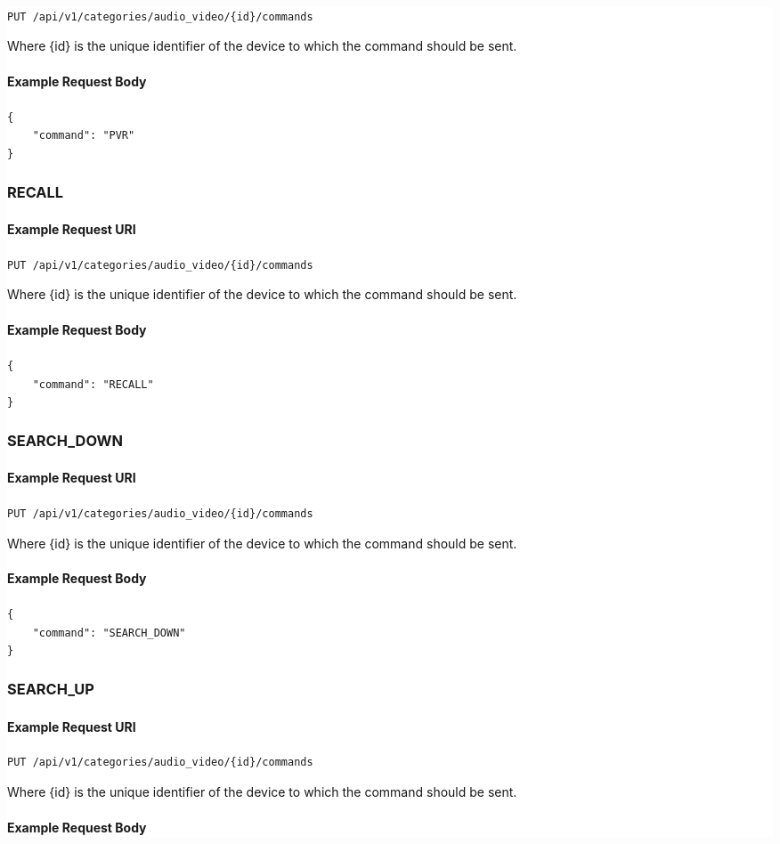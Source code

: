         
    PUT /api/v1/categories/audio_video/{id}/commands


Where {id} is the unique identifier of the device to which the command should be sent.

#### Example Request Body

       
    {
        "command": "PVR"
    }
    
### RECALL


#### Example Request URI

        
    PUT /api/v1/categories/audio_video/{id}/commands


Where {id} is the unique identifier of the device to which the command should be sent.

#### Example Request Body

       
    {
        "command": "RECALL"
    }
    
### SEARCH_DOWN


#### Example Request URI

        
    PUT /api/v1/categories/audio_video/{id}/commands


Where {id} is the unique identifier of the device to which the command should be sent.

#### Example Request Body

       
    {
        "command": "SEARCH_DOWN"
    }
    
### SEARCH_UP


#### Example Request URI

        
    PUT /api/v1/categories/audio_video/{id}/commands


Where {id} is the unique identifier of the device to which the command should be sent.

#### Example Request Body

